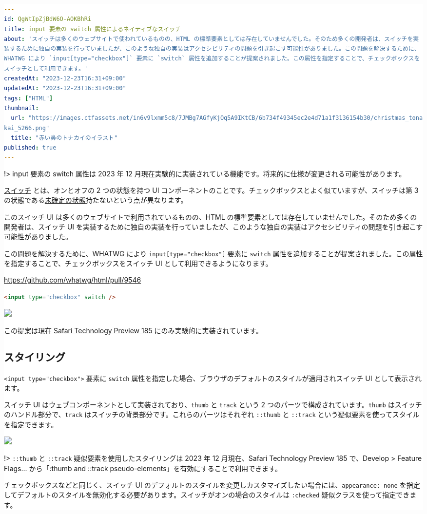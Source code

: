 ```yaml
---
id: QgWtIpZjBdW6O-AOKBhRi
title: input 要素の switch 属性によるネイティブなスイッチ
about: 'スイッチは多くのウェブサイトで使われているものの、HTML の標準要素としては存在していませんでした。そのため多くの開発者は、スイッチを実装するために独自の実装を行っていましたが、このような独自の実装はアクセシビリティの問題を引き起こす可能性がありました。この問題を解決するために、WHATWG により `input[type="checkbox"]` 要素に `switch` 属性を追加することが提案されました。この属性を指定することで、チェックボックスをスイッチとして利用できます。'
createdAt: "2023-12-23T16:31+09:00"
updatedAt: "2023-12-23T16:31+09:00"
tags: ["HTML"]
thumbnail:
  url: "https://images.ctfassets.net/in6v9lxmm5c8/7JMBg7AGfyKjOq5A9IKtCB/6b734f49345ec2e4d71a1f3136154b30/christmas_tonakai_5266.png"
  title: "赤い鼻のトナカイのイラスト"
published: true
---
```


!> input 要素の switch 属性は 2023 年 12 月現在実験的に実装されている機能です。将来的に仕様が変更される可能性があります。

[スイッチ](https://www.w3.org/WAI/ARIA/apg/patterns/switch/) とは、オンとオフの 2 つの状態を持つ UI コンポーネントのことです。チェックボックスとよく似ていますが、スイッチは第 3 の状態である[未確定の状態](https://developer.mozilla.org/ja/docs/Web/HTML/Element/input/checkbox#%E6%9C%AA%E6%B1%BA%E5%AE%9A%E7%8A%B6%E6%85%8B%E3%81%AE%E3%83%81%E3%82%A7%E3%83%83%E3%82%AF%E3%83%9C%E3%83%83%E3%82%AF%E3%82%B9)持たないという点が異なります。

このスイッチ UI は多くのウェブサイトで利用されているものの、HTML の標準要素としては存在していませんでした。そのため多くの開発者は、スイッチ UI を実装するために独自の実装を行っていましたが、このような独自の実装はアクセシビリティの問題を引き起こす可能性がありました。

この問題を解決するために、WHATWG により `input[type="checkbox"]` 要素に `switch` 属性を追加することが提案されました。この属性を指定することで、チェックボックスをスイッチ UI として利用できるようになります。

https://github.com/whatwg/html/pull/9546

```html
<input type="checkbox" switch />
```

![](https://images.ctfassets.net/in6v9lxmm5c8/1MYjBznOACkctwJ51GhN7a/ba3f12e2ca7a089e89ff00d10a069bf7/__________2023-12-23_16.54.30.png)

この提案は現在 [Safari Technology Preview 185](https://developer.apple.com/documentation/safari-technology-preview-release-notes/stp-release-185#HTML) にのみ実験的に実装されています。

## スタイリング

`<input type="checkbox">` 要素に `switch` 属性を指定した場合、ブラウザのデフォルトのスタイルが適用されスイッチ UI として表示されます。

スイッチ UI はウェブコンポーネントとして実装されており、`thumb` と `track` という 2 つのパーツで構成されています。`thumb` はスイッチのハンドル部分で、`track` はスイッチの背景部分です。これらのパーツはそれぞれ `::thumb` と `::track` という疑似要素を使ってスタイルを指定できます。

![](https://images.ctfassets.net/in6v9lxmm5c8/79eQfVrg2yJl7Yso2Wr5Ho/dc17d105e864ff4ef9291e300bd7e57c/__________2023-12-23_18.16.10.png)

!> `::thumb` と `::track` 疑似要素を使用したスタイリングは 2023 年 12 月現在、Safari Technology Preview 185 で、Develop > Feature Flags... から「:thumb and ::track pseudo-elements」を有効にすることで利用できます。

チェックボックスなどと同じく、スイッチ UI のデフォルトのスタイルを変更しカスタマイズしたい場合には、`appearance: none` を指定してデフォルトのスタイルを無効化する必要があります。スイッチがオンの場合のスタイルは `:checked` 疑似クラスを使って指定できます。
